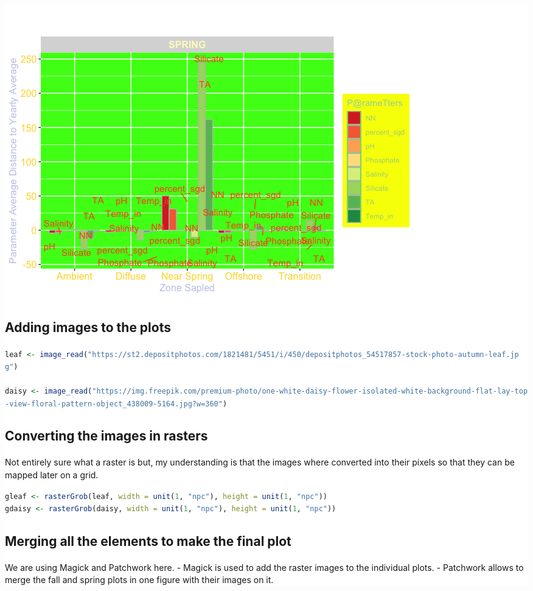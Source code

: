 ![](good_bad_plot_files/figure-gfm/unnamed-chunk-5-1.png)

## Adding images to the plots

``` r
leaf <- image_read("https://st2.depositphotos.com/1821481/5451/i/450/depositphotos_54517857-stock-photo-autumn-leaf.jpg")

daisy <- image_read("https://img.freepik.com/premium-photo/one-white-daisy-flower-isolated-white-background-flat-lay-top-view-floral-pattern-object_438009-5164.jpg?w=360")
```

## Converting the images in rasters

Not entirely sure what a raster is but, my understanding is that the
images where converted into their pixels so that they can be mapped
later on a grid.

``` r
gleaf <- rasterGrob(leaf, width = unit(1, "npc"), height = unit(1, "npc"))
gdaisy <- rasterGrob(daisy, width = unit(1, "npc"), height = unit(1, "npc"))
```

## Merging all the elements to make the final plot

We are using Magick and Patchwork here. - Magick is used to add the
raster images to the individual plots. - Patchwork allows to merge the
fall and spring plots in one figure with their images on it.
